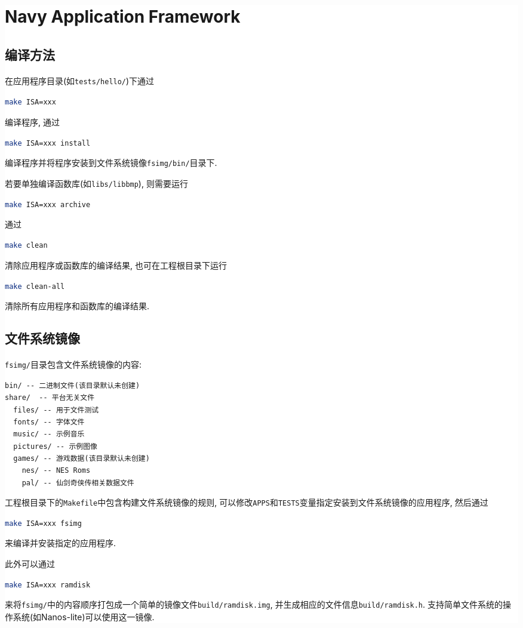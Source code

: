 # Navy Application Framework

## 编译方法

在应用程序目录(如`tests/hello/`)下通过
```bash
make ISA=xxx
```
编译程序, 通过
```bash
make ISA=xxx install
```
编译程序并将程序安装到文件系统镜像`fsimg/bin/`目录下.

若要单独编译函数库(如`libs/libbmp`), 则需要运行
```bash
make ISA=xxx archive
```

通过
```bash
make clean
```
清除应用程序或函数库的编译结果, 也可在工程根目录下运行
```bash
make clean-all
```
清除所有应用程序和函数库的编译结果.

## 文件系统镜像

`fsimg/`目录包含文件系统镜像的内容:
```
bin/ -- 二进制文件(该目录默认未创建)
share/  -- 平台无关文件
  files/ -- 用于文件测试
  fonts/ -- 字体文件
  music/ -- 示例音乐
  pictures/ -- 示例图像
  games/ -- 游戏数据(该目录默认未创建)
    nes/ -- NES Roms
    pal/ -- 仙剑奇侠传相关数据文件
```

工程根目录下的`Makefile`中包含构建文件系统镜像的规则,
可以修改`APPS`和`TESTS`变量指定安装到文件系统镜像的应用程序,
然后通过
```bash
make ISA=xxx fsimg
```
来编译并安装指定的应用程序.

此外可以通过
```bash
make ISA=xxx ramdisk
```
来将`fsimg/`中的内容顺序打包成一个简单的镜像文件`build/ramdisk.img`,
并生成相应的文件信息`build/ramdisk.h`.
支持简单文件系统的操作系统(如Nanos-lite)可以使用这一镜像.
